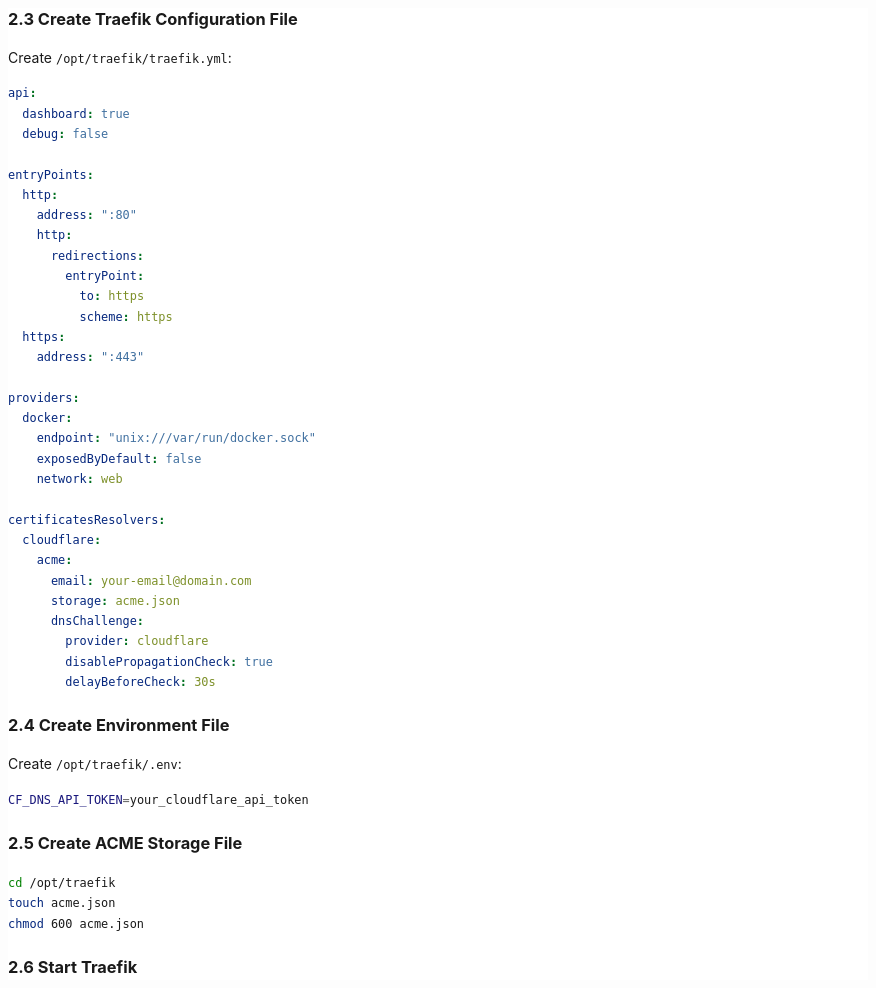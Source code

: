 ### 2.3 Create Traefik Configuration File

Create `/opt/traefik/traefik.yml`:

```yaml
api:
  dashboard: true
  debug: false

entryPoints:
  http:
    address: ":80"
    http:
      redirections:
        entryPoint:
          to: https
          scheme: https
  https:
    address: ":443"

providers:
  docker:
    endpoint: "unix:///var/run/docker.sock"
    exposedByDefault: false
    network: web

certificatesResolvers:
  cloudflare:
    acme:
      email: your-email@domain.com
      storage: acme.json
      dnsChallenge:
        provider: cloudflare
        disablePropagationCheck: true
        delayBeforeCheck: 30s
```

### 2.4 Create Environment File

Create `/opt/traefik/.env`:

```bash
CF_DNS_API_TOKEN=your_cloudflare_api_token
```

### 2.5 Create ACME Storage File

```bash
cd /opt/traefik
touch acme.json
chmod 600 acme.json
```

### 2.6 Start Traefik
